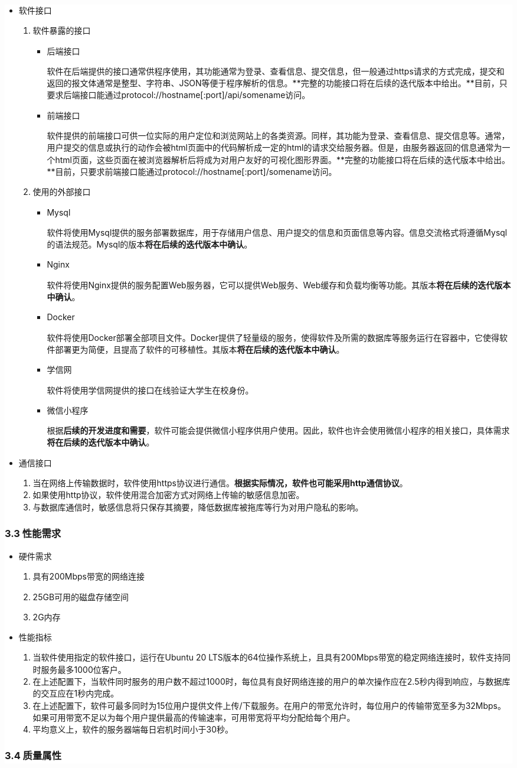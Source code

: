 - 软件接口

  1. 软件暴露的接口

     - 后端接口

       软件在后端提供的接口通常供程序使用，其功能通常为登录、查看信息、提交信息，但一般通过https请求的方式完成，提交和返回的报文体通常是整型、字符串、JSON等便于程序解析的信息。**完整的功能接口将在后续的迭代版本中给出。**目前，只要求后端接口能通过protocol://hostname[:port]/api/somename访问。

     - 前端接口

       软件提供的前端接口可供一位实际的用户定位和浏览网站上的各类资源。同样，其功能为登录、查看信息、提交信息等。通常，用户提交的信息或执行的动作会被html页面中的代码解析成一定的html的请求交给服务器。但是，由服务器返回的信息通常为一个html页面，这些页面在被浏览器解析后将成为对用户友好的可视化图形界面。**完整的功能接口将在后续的迭代版本中给出。**目前，只要求前端接口能通过protocol://hostname[:port]/somename访问。

  2. 使用的外部接口

     - Mysql

       软件将使用Mysql提供的服务部署数据库，用于存储用户信息、用户提交的信息和页面信息等内容。信息交流格式将遵循Mysql的语法规范。Mysql的版本**将在后续的迭代版本中确认**。

     - Nginx

       软件将使用Nginx提供的服务配置Web服务器，它可以提供Web服务、Web缓存和负载均衡等功能。其版本**将在后续的迭代版本中确认**。

     - Docker

       软件将使用Docker部署全部项目文件。Docker提供了轻量级的服务，使得软件及所需的数据库等服务运行在容器中，它使得软件部署更为简便，且提高了软件的可移植性。其版本**将在后续的迭代版本中确认**。

     - 学信网

       软件将使用学信网提供的接口在线验证大学生在校身份。

     - 微信小程序

       根据**后续的开发进度和需要**，软件可能会提供微信小程序供用户使用。因此，软件也许会使用微信小程序的相关接口，具体需求**将在后续的迭代版本中确认**。

- 通信接口

  1. 当在网络上传输数据时，软件使用https协议进行通信。**根据实际情况，软件也可能采用http通信协议**。
  2. 如果使用http协议，软件使用混合加密方式对网络上传输的敏感信息加密。
  3. 与数据库通信时，敏感信息将只保存其摘要，降低数据库被拖库等行为对用户隐私的影响。

### 3.3 性能需求

- 硬件需求

  1. 具有200Mbps带宽的网络连接

  2. 25GB可用的磁盘存储空间

  3. 2G内存

- 性能指标
  1. 当软件使用指定的软件接口，运行在Ubuntu 20 LTS版本的64位操作系统上，且具有200Mbps带宽的稳定网络连接时，软件支持同时服务最多1000位客户。
  2. 在上述配置下，当软件同时服务的用户数不超过1000时，每位具有良好网络连接的用户的单次操作应在2.5秒内得到响应，与数据库的交互应在1秒内完成。
  3. 在上述配置下，软件可最多同时为15位用户提供文件上传/下载服务。在用户的带宽允许时，每位用户的传输带宽至多为32Mbps。如果可用带宽不足以为每个用户提供最高的传输速率，可用带宽将平均分配给每个用户。
  4. 平均意义上，软件的服务器端每日宕机时间小于30秒。

### 3.4 质量属性
